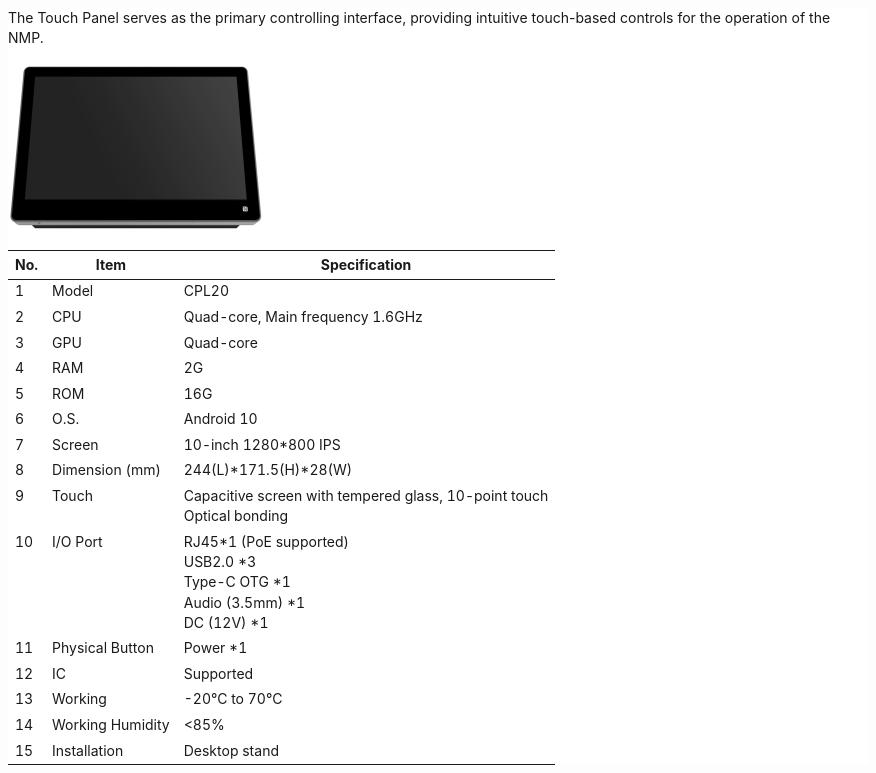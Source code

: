 The Touch Panel serves as the primary controlling interface, providing intuitive touch-based controls for the operation of the NMP. 

<img src="../img/CPL20-White_Label.png"  style="zoom: 25%;" />

| No.  | Item             | Specification                                                |
| ---- | ---------------- | ------------------------------------------------------------ |
| 1    | Model            | CPL20                                                        |
| 2    | CPU              | Quad-core, Main frequency 1.6GHz                             |
| 3    | GPU              | Quad-core                                                    |
| 4    | RAM              | 2G                                                           |
| 5    | ROM              | 16G                                                          |
| 6    | O.S.             | Android 10                                                   |
| 7    | Screen           | 10-inch 1280*800 IPS                                         |
| 8    | Dimension (mm)   | 244(L)\*171.5(H)\*28(W)                                      |
| 9    | Touch            | Capacitive screen with tempered glass, 10-point touch <br>Optical bonding |
| 10   | I/O Port         | RJ45*1 (PoE supported) <br>USB2.0 *3 <br>Type-C OTG *1 <br>Audio (3.5mm) *1 <br>DC (12V) *1 |
| 11   | Physical Button  | Power *1                                                     |
| 12   | IC               | Supported                                                    |
| 13   | Working          | -20°C to 70°C                                                |
| 14   | Working Humidity | <85%                                                         |
| 15   | Installation     | Desktop stand                                                |
